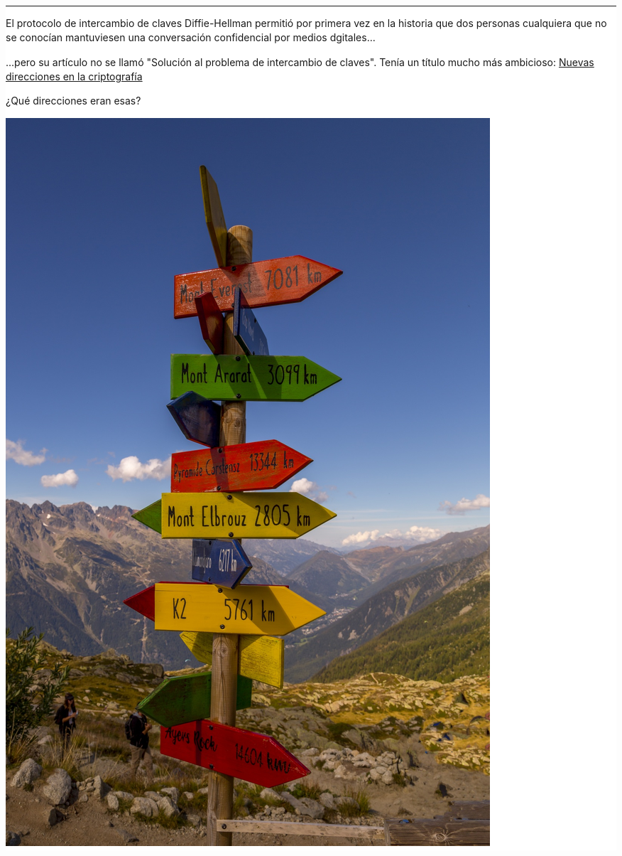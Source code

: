 

---

El protocolo de intercambio de claves Diffie-Hellman permitió por primera vez en la historia que dos personas cualquiera que no se conocían mantuviesen una conversación confidencial por medios dgitales...

...pero su artículo no se llamó "Solución al problema de intercambio de claves". Tenía un título mucho más ambicioso: [Nuevas direcciones en la criptografía](https://citeseerx.ist.psu.edu/viewdoc/summary?doi=10.1.1.37.9720)

¿Qué direcciones eran esas?

![bg right:30%](images/asimetrica/signpost-giving-directions.jpg)